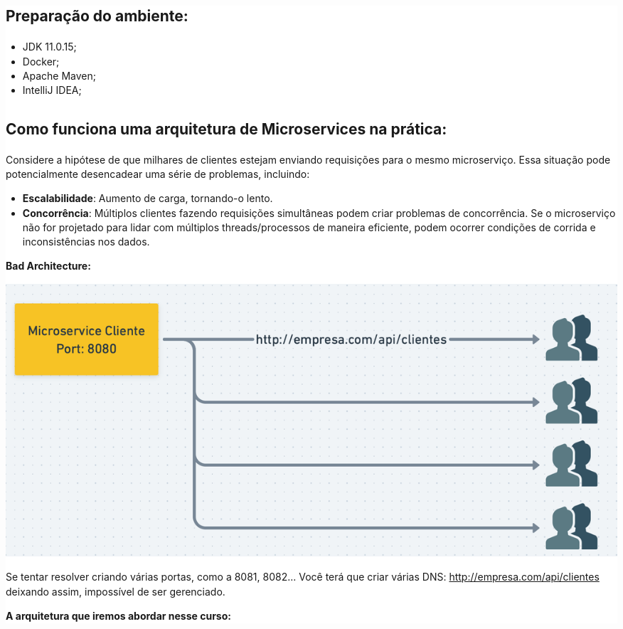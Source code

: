 ## Preparação do ambiente:
- JDK 11.0.15;
- Docker;
- Apache Maven;
- IntelliJ IDEA;

## Como funciona uma arquitetura de Microservices na prática:

Considere a hipótese de que milhares de clientes estejam enviando requisições para o mesmo microserviço. Essa situação pode potencialmente desencadear uma série de problemas, incluindo:
- **Escalabilidade**: Aumento de carga, tornando-o lento.
- **Concorrência**: Múltiplos clientes fazendo requisições simultâneas podem criar problemas de concorrência. Se o microserviço não for projetado para lidar com múltiplos threads/processos de maneira eficiente, podem ocorrer condições de corrida e inconsistências nos dados.

**Bad Architecture:**

![Pasted image 20230920204356.png](image%2FPasted%20image%2020230920204356.png)


Se tentar resolver criando várias portas, como a 8081, 8082... Você terá que criar várias DNS:
http://empresa.com/api/clientes deixando assim, impossível de ser gerenciado. 

**A arquitetura que iremos abordar nesse curso:**
